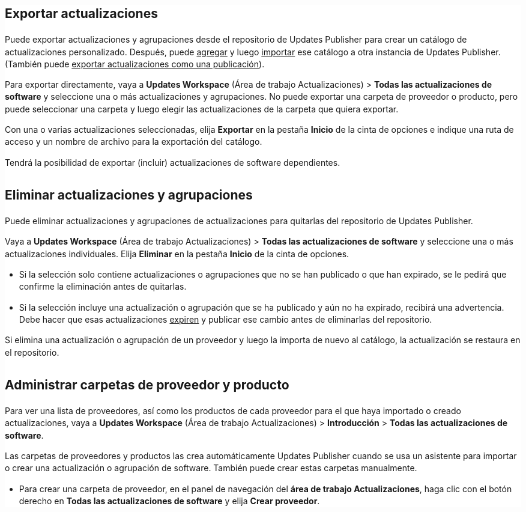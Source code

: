 ## <a name="export-updates"></a>Exportar actualizaciones
Puede exportar actualizaciones y agrupaciones desde el repositorio de Updates Publisher para crear un catálogo de actualizaciones personalizado. Después, puede [agregar](/sccm/sum/tools/updates-publisher-catalogs#add-software-update-catalogs) y luego [importar](/sccm/sum/tools/updates-publisher-catalogs#mport-updates) ese catálogo a otra instancia de Updates Publisher. (También puede [exportar actualizaciones como una publicación](/sccm/sum/tools/updates-publisher-publications##export-a-publication)).

Para exportar directamente, vaya a **Updates Workspace** (Área de trabajo Actualizaciones)  > **Todas las actualizaciones de software** y seleccione una o más actualizaciones y agrupaciones. No puede exportar una carpeta de proveedor o producto, pero puede seleccionar una carpeta y luego elegir las actualizaciones de la carpeta que quiera exportar.

Con una o varias actualizaciones seleccionadas, elija **Exportar** en la pestaña **Inicio** de la cinta de opciones e indique una ruta de acceso y un nombre de archivo para la exportación del catálogo.

Tendrá la posibilidad de exportar (incluir) actualizaciones de software dependientes.

## <a name="delete-updates-and-bundles"></a>Eliminar actualizaciones y agrupaciones
Puede eliminar actualizaciones y agrupaciones de actualizaciones para quitarlas del repositorio de Updates Publisher.

Vaya a **Updates Workspace** (Área de trabajo Actualizaciones)  > **Todas las actualizaciones de software** y seleccione una o más actualizaciones individuales. Elija **Eliminar** en la pestaña **Inicio** de la cinta de opciones.

-   Si la selección solo contiene actualizaciones o agrupaciones que no se han publicado o que han expirado, se le pedirá que confirme la eliminación antes de quitarlas.

-   Si la selección incluye una actualización o agrupación que se ha publicado y aún no ha expirado, recibirá una advertencia. Debe hacer que esas actualizaciones [expiren](/sccm/sum/tools/updates-publisher-pubilcations#expire-or-reactivate-updates-and-bundles) y publicar ese cambio antes de eliminarlas del repositorio.  

Si elimina una actualización o agrupación de un proveedor y luego la importa de nuevo al catálogo, la actualización se restaura en el repositorio.

## <a name="manage-vendor-and-product-folders"></a>Administrar carpetas de proveedor y producto
Para ver una lista de proveedores, así como los productos de cada proveedor para el que haya importado o creado actualizaciones, vaya a **Updates Workspace** (Área de trabajo Actualizaciones)  > **Introducción** > **Todas las actualizaciones de software**.

Las carpetas de proveedores y productos las crea automáticamente Updates Publisher cuando se usa un asistente para importar o crear una actualización o agrupación de software. También puede crear estas carpetas manualmente.

-   Para crear una carpeta de proveedor, en el panel de navegación del **área de trabajo Actualizaciones**, haga clic con el botón derecho en **Todas las actualizaciones de software** y elija **Crear proveedor**.
